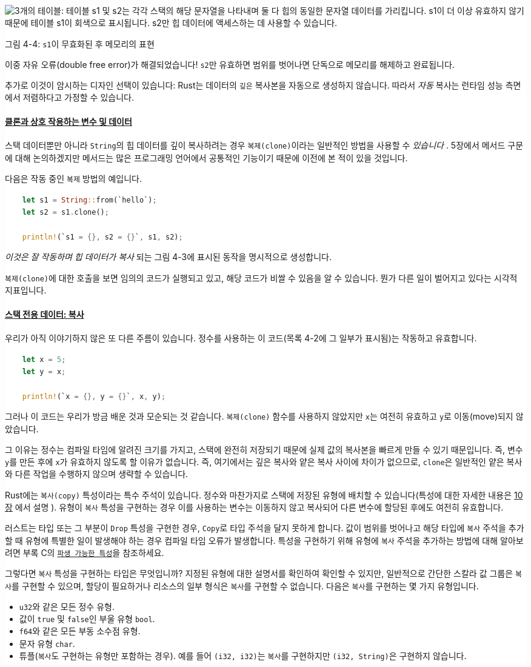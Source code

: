 ![3개의 테이블: 테이블 s1 및 s2는 각각 스택의 해당 문자열을 나타내며 둘 다 힙의 동일한 문자열 데이터를 가리킵니다.  s1이 더 이상 유효하지 않기 때문에 테이블 s1이 회색으로 표시됩니다.  s2만 힙 데이터에 액세스하는 데 사용할 수 있습니다.](https://doc.rust-lang.org/book/img/trpl04-04.svg)

그림 4-4: `s1`이 무효화된 후 메모리의 표현

이중 자유 오류(double free error)가 해결되었습니다! `s2`만 유효하면 범위를 벗어나면 단독으로 메모리를 해제하고 완료됩니다.

추가로 이것이 암시하는 디자인 선택이 있습니다: Rust는 데이터의 `깊은` 복사본을 자동으로 생성하지 않습니다. 따라서 *자동* 복사는 런타임 성능 측면에서 저렴하다고 가정할 수 있습니다.

#### [클론과 상호 작용하는 변수 및 데이터](https://doc.rust-lang.org/book/ch04-01-what-is-ownership.html#variables-and-data-interacting-with-clone)

스택 데이터뿐만 아니라 `String`의 힙 데이터를 깊이 복사하려는 경우 `복제(clone)`이라는 일반적인 방법을 사용할 수 *있습니다* . 5장에서 메서드 구문에 대해 논의하겠지만 메서드는 많은 프로그래밍 언어에서 공통적인 기능이기 때문에 이전에 본 적이 있을 것입니다.

다음은 작동 중인 `복제` 방법의 예입니다.

```rust
    let s1 = String::from(`hello`);
    let s2 = s1.clone();

    println!(`s1 = {}, s2 = {}`, s1, s2);
```

*이것은 잘 작동하며 힙 데이터가 복사* 되는 그림 4-3에 표시된 동작을 명시적으로 생성합니다.

`복제(clone)`에 대한 호출을 보면 임의의 코드가 실행되고 있고, 해당 코드가 비쌀 수 있음을 알 수 있습니다. 뭔가 다른 일이 벌어지고 있다는 시각적 지표입니다.

#### [스택 전용 데이터: 복사](https://doc.rust-lang.org/book/ch04-01-what-is-ownership.html#stack-only-data-copy)

우리가 아직 이야기하지 않은 또 다른 주름이 있습니다. 정수를 사용하는 이 코드(목록 4-2에 그 일부가 표시됨)는 작동하고 유효합니다.

```rust
    let x = 5;
    let y = x;

    println!(`x = {}, y = {}`, x, y);
```

그러나 이 코드는 우리가 방금 배운 것과 모순되는 것 같습니다. `복제(clone)` 함수를 사용하지 않았지만  `x`는 여전히 유효하고 `y`로 이동(move)되지 않았습니다.

그 이유는 정수는 컴파일 타임에 알려진 크기를 가지고, 스택에 완전히 저장되기 때문에 실제 값의 복사본을 빠르게 만들 수 있기 때문입니다. 즉, 변수 `y`를 만든 후에 `x`가 유효하지 않도록 할 이유가 없습니다. 즉, 여기에서는 깊은 복사와 얕은 복사 사이에 차이가 없으므로, `clone`은 일반적인 얕은 복사와 다른 작업을 수행하지 않으며 생략할 수 있습니다.

Rust에는 `복사(copy)` 특성이라는 특수 주석이 있습니다. 정수와 마찬가지로 스택에 저장된 유형에 배치할 수 있습니다(특성에 대한 자세한 내용은 [10장](https://doc.rust-lang.org/book/ch10-02-traits.html) 에서 설명 ). 유형이 `복사` 특성을 구현하는 경우 이를 사용하는 변수는 이동하지 않고 복사되어 다른 변수에 할당된 후에도 여전히 유효합니다.

러스트는 타입 또는 그 부분이 `Drop` 특성을 구현한 경우, `Copy`로 타입 주석을 달지 못하게 합니다. 값이 범위를 벗어나고 해당 타입에 `복사` 주석을 추가할 때 유형에 특별한 일이 발생해야 하는 경우 컴파일 타임 오류가 발생합니다. 특성을 구현하기 위해 유형에 `복사` 주석을 추가하는 방법에 대해 알아보려면 부록 C의 [`파생 가능한 특성`](https://doc.rust-lang.org/book/appendix-03-derivable-traits.html)을 참조하세요.

그렇다면 `복사` 특성을 구현하는 타입은 무엇입니까? 지정된 유형에 대한 설명서를 확인하여 확인할 수 있지만, 일반적으로 간단한 스칼라 값 그룹은 `복사`를 구현할 수 있으며, 할당이 필요하거나 리소스의 일부 형식은 `복사`를 구현할 수 없습니다. 다음은 `복사`를 구현하는 몇 가지 유형입니다.

- `u32`와 같은 모든 정수 유형.
- 값이 `true` 및 `false`인 부울 유형 `bool`.
- `f64`와 같은 모든 부동 소수점 유형.
- 문자 유형 `char`.
- 튜플(`복사`도 구현하는 유형만 포함하는 경우). 예를 들어 `(i32, i32)`는 `복사`를 구현하지만 `(i32, String)`은 구현하지 않습니다.
